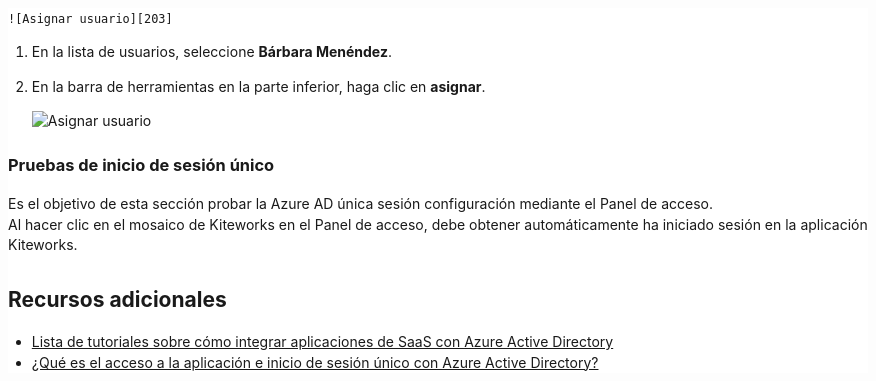     ![Asignar usuario][203] 

1. En la lista de usuarios, seleccione **Bárbara Menéndez**.

2. En la barra de herramientas en la parte inferior, haga clic en **asignar**.

    ![Asignar usuario][205]



### <a name="testing-single-sign-on"></a>Pruebas de inicio de sesión único

Es el objetivo de esta sección probar la Azure AD única sesión configuración mediante el Panel de acceso.  
Al hacer clic en el mosaico de Kiteworks en el Panel de acceso, debe obtener automáticamente ha iniciado sesión en la aplicación Kiteworks.


## <a name="additional-resources"></a>Recursos adicionales

* [Lista de tutoriales sobre cómo integrar aplicaciones de SaaS con Azure Active Directory](active-directory-saas-tutorial-list.md)
* [¿Qué es el acceso a la aplicación e inicio de sesión único con Azure Active Directory?](active-directory-appssoaccess-whatis.md)




[1]: ./media/active-directory-saas-kiteworks-tutorial/tutorial_general_01.png
[2]: ./media/active-directory-saas-kiteworks-tutorial/tutorial_general_02.png
[3]: ./media/active-directory-saas-kiteworks-tutorial/tutorial_general_03.png
[4]: ./media/active-directory-saas-kiteworks-tutorial/tutorial_general_04.png

[6]: ./media/active-directory-saas-kiteworks-tutorial/tutorial_general_05.png
[10]: ./media/active-directory-saas-kiteworks-tutorial/tutorial_general_06.png
[11]: ./media/active-directory-saas-kiteworks-tutorial/tutorial_general_07.png
[20]: ./media/active-directory-saas-kiteworks-tutorial/tutorial_general_100.png

[200]: ./media/active-directory-saas-kiteworks-tutorial/tutorial_general_200.png
[201]: ./media/active-directory-saas-kiteworks-tutorial/tutorial_general_201.png
[203]: ./media/active-directory-saas-kiteworks-tutorial/tutorial_general_203.png
[204]: ./media/active-directory-saas-kiteworks-tutorial/tutorial_general_204.png
[205]: ./media/active-directory-saas-kiteworks-tutorial/tutorial_general_205.png






